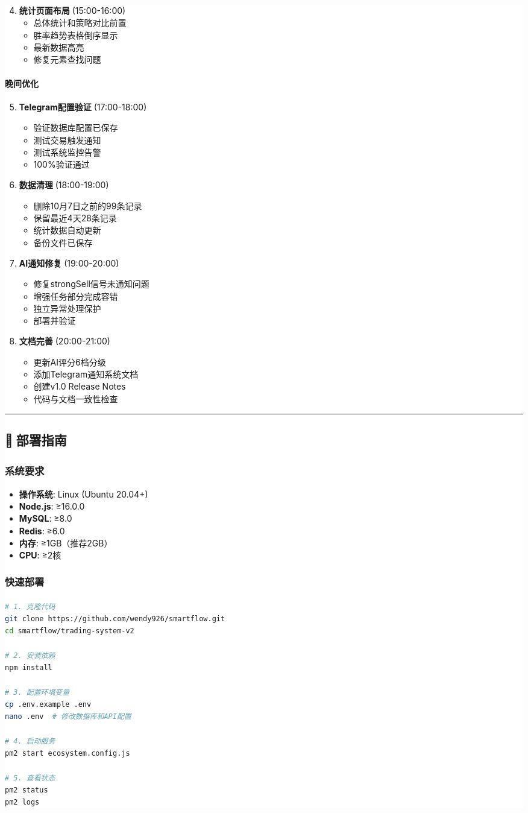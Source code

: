 4. **统计页面布局** (15:00-16:00)
   - 总体统计和策略对比前置
   - 胜率趋势表格倒序显示
   - 最新数据高亮
   - 修复元素查找问题

#### 晚间优化

5. **Telegram配置验证** (17:00-18:00)
   - 验证数据库配置已保存
   - 测试交易触发通知
   - 测试系统监控告警
   - 100%验证通过

6. **数据清理** (18:00-19:00)
   - 删除10月7日之前的99条记录
   - 保留最近4天28条记录
   - 统计数据自动更新
   - 备份文件已保存

7. **AI通知修复** (19:00-20:00)
   - 修复strongSell信号未通知问题
   - 增强任务部分完成容错
   - 独立异常处理保护
   - 部署并验证

8. **文档完善** (20:00-21:00)
   - 更新AI评分6档分级
   - 添加Telegram通知系统文档
   - 创建v1.0 Release Notes
   - 代码与文档一致性检查

---

## 🚀 部署指南

### 系统要求

- **操作系统**: Linux (Ubuntu 20.04+)
- **Node.js**: ≥16.0.0
- **MySQL**: ≥8.0
- **Redis**: ≥6.0
- **内存**: ≥1GB（推荐2GB）
- **CPU**: ≥2核

### 快速部署

```bash
# 1. 克隆代码
git clone https://github.com/wendy926/smartflow.git
cd smartflow/trading-system-v2

# 2. 安装依赖
npm install

# 3. 配置环境变量
cp .env.example .env
nano .env  # 修改数据库和API配置

# 4. 启动服务
pm2 start ecosystem.config.js

# 5. 查看状态
pm2 status
pm2 logs
```